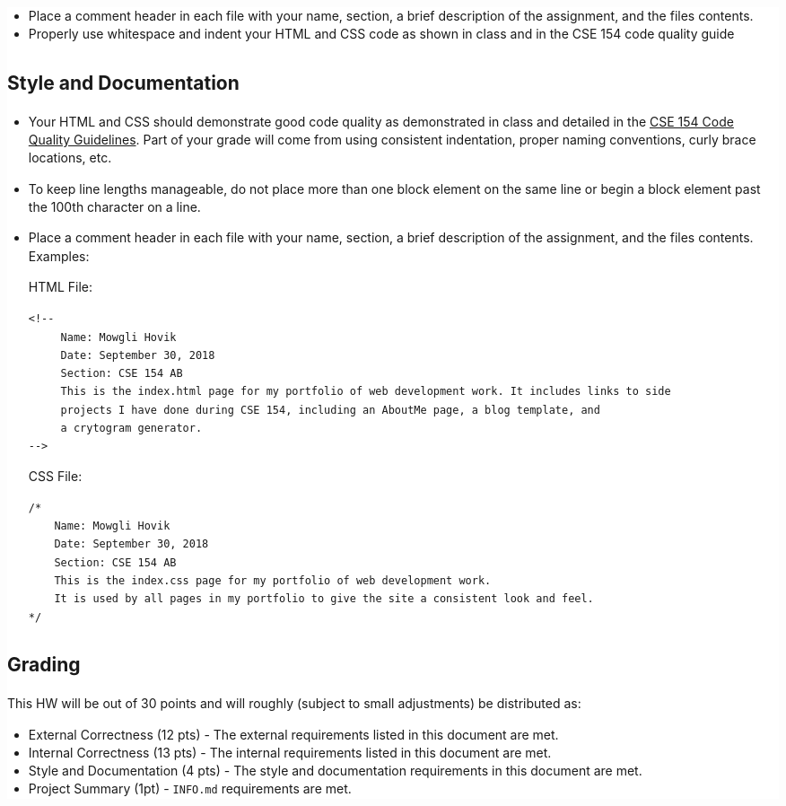   * Place a comment header in each file with your name, section, a brief description of the assignment, and the files contents.
  * Properly use whitespace and indent your HTML and CSS code as shown in class and in the CSE 154 code quality guide

## Style and Documentation
* Your HTML and CSS should demonstrate good code quality as demonstrated in class and
  detailed in the [CSE 154 Code Quality Guidelines](https://courses.cs.washington.edu/courses/cse154/18au/resources/styleguide/index.html). Part of your grade will come from using consistent indentation,
  proper naming conventions, curly brace locations, etc.
* To keep line lengths manageable, do not place more than one block element on the same line or begin a block element past the 100th character on a line.
* Place a comment header in each file with your name, section, a brief description of the assignment, and the files contents. Examples:

    HTML File:

    ```
    <!--
         Name: Mowgli Hovik
         Date: September 30, 2018
         Section: CSE 154 AB
         This is the index.html page for my portfolio of web development work. It includes links to side
         projects I have done during CSE 154, including an AboutMe page, a blog template, and
         a crytogram generator.
    -->
    ```

    CSS File:

    ```
    /*
        Name: Mowgli Hovik
        Date: September 30, 2018
        Section: CSE 154 AB
        This is the index.css page for my portfolio of web development work.
        It is used by all pages in my portfolio to give the site a consistent look and feel.
    */
    ```

## Grading
This HW will be out of 30 points and will roughly (subject to small adjustments) be distributed as:
* External Correctness (12 pts) - The external requirements listed in this document are met.
* Internal Correctness (13 pts) - The internal requirements listed in this document are met.
* Style and Documentation (4 pts) - The style and documentation requirements in this document are met.  
* Project Summary (1pt) - `INFO.md` requirements are met.

